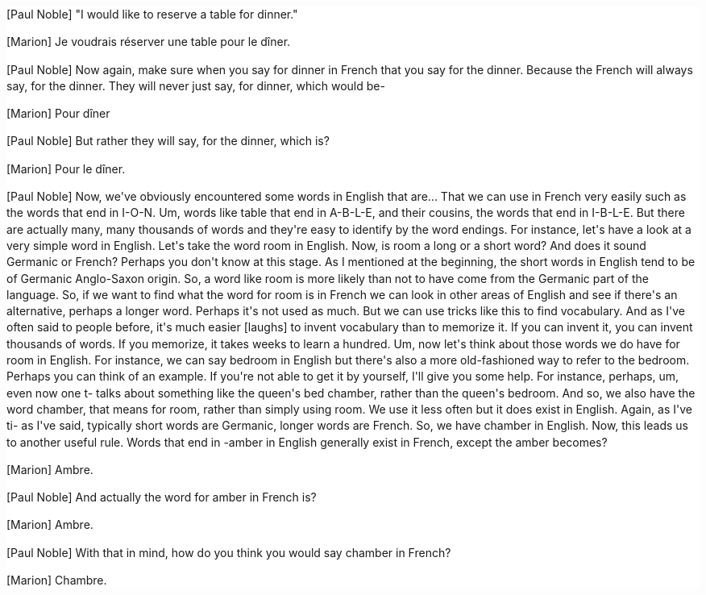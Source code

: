 [Paul Noble]
"I would like to reserve a table for dinner."

[Marion]
Je voudrais réserver une table pour le dîner.

[Paul Noble]
Now again, make sure when you say for dinner in French that you say for the dinner. Because the French will always say, for the dinner. They will never just say, for dinner, which would be-

[Marion]
Pour dîner

[Paul Noble]
But rather they will say, for the dinner, which is?

[Marion]
Pour le dîner.

[Paul Noble]
Now, we've obviously encountered some words in English that are... That we can use in French very easily such as the words that end in I-O-N. Um, words like table that end in A-B-L-E, and their cousins, the words that end in I-B-L-E. But there are actually many, many thousands of words and they're easy to identify by the word endings. For instance, let's have a look at a very simple word in English. Let's take the word room in English. Now, is room a long or a short word? And does it sound Germanic or French? Perhaps you don't know at this stage. As I mentioned at the beginning, the short words in English tend to be of Germanic Anglo-Saxon origin. So, a word like room is more likely than not to have come from the Germanic part of the language. So, if we want to find what the word for room is in French we can look in other areas of English and see if there's an alternative, perhaps a longer word. Perhaps it's not used as much. But we can use tricks like this to find vocabulary. And as I've often said to people before, it's much easier [laughs] to invent vocabulary than to memorize it. If you can invent it, you can invent thousands of words. If you memorize, it takes weeks to learn a hundred. Um, now let's think about those words we do have for room in English. For instance, we can say bedroom in English but there's also a more old-fashioned way to refer to the bedroom. Perhaps you can think of an example. If you're not able to get it by yourself, I'll give you some help. For instance, perhaps, um, even now one t- talks about something like the queen's bed chamber, rather than the queen's bedroom. And so, we also have the word chamber, that means for room, rather than simply using room. We use it less often but it does exist in English. Again, as I've ti- as I've said, typically short words are Germanic, longer words are French. So, we have chamber in English. Now, this leads us to another useful rule. Words that end in -amber in English generally exist in French, except the amber becomes?

[Marion]
Ambre.

[Paul Noble]
And actually the word for amber in French is?

[Marion]
Ambre.

[Paul Noble]
With that in mind, how do you think you would say chamber in French?

[Marion]
Chambre.
